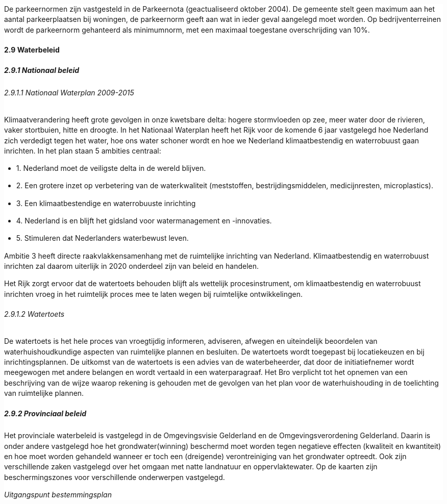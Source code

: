 De parkeernormen zijn vastgesteld in de Parkeernota (geactualiseerd oktober 2004\). De gemeente stelt geen maximum aan het aantal parkeerplaatsen bij woningen, de parkeernorm geeft aan wat in ieder geval aangelegd moet worden. Op bedrijventerreinen wordt de parkeernorm gehanteerd als minimumnorm, met een maximaal toegestane overschrijding van 10%.

#### 2\.9 Waterbeleid

##### 2\.9\.1 Nationaal beleid

###### 2\.9\.1\.1 Nationaal Waterplan 2009\-2015

Klimaatverandering heeft grote gevolgen in onze kwetsbare delta: hogere stormvloeden op zee, meer water door de rivieren, vaker stortbuien, hitte en droogte. In het Nationaal Waterplan heeft het Rijk voor de komende 6 jaar vastgelegd hoe Nederland zich verdedigt tegen het water, hoe ons water schoner wordt en hoe we Nederland klimaatbestendig en waterrobuust gaan inrichten. In het plan staan 5 ambities centraal:

* 1\. Nederland moet de veiligste delta in de wereld blijven.

* 2\. Een grotere inzet op verbetering van de waterkwaliteit (meststoffen, bestrijdingsmiddelen, medicijnresten, microplastics).

* 3\. Een klimaatbestendige en waterrobuuste inrichting

* 4\. Nederland is en blijft het gidsland voor watermanagement en \-innovaties.

* 5\. Stimuleren dat Nederlanders waterbewust leven.

Ambitie 3 heeft directe raakvlakkensamenhang met de ruimtelijke inrichting van Nederland. Klimaatbestendig en waterrobuust inrichten zal daarom uiterlijk in 2020 onderdeel zijn van beleid en handelen.

Het Rijk zorgt ervoor dat de watertoets behouden blijft als wettelijk procesinstrument, om klimaatbestendig en waterrobuust inrichten vroeg in het ruimtelijk proces mee te laten wegen bij ruimtelijke ontwikkelingen.

###### 2\.9\.1\.2 Watertoets

De watertoets is het hele proces van vroegtijdig informeren, adviseren, afwegen en uiteindelijk beoordelen van waterhuishoudkundige aspecten van ruimtelijke plannen en besluiten. De watertoets wordt toegepast bij locatiekeuzen en bij inrichtingsplannen. De uitkomst van de watertoets is een advies van de waterbeheerder, dat door de initiatiefnemer wordt meegewogen met andere belangen en wordt vertaald in een waterparagraaf. Het Bro verplicht tot het opnemen van een beschrijving van de wijze waarop rekening is gehouden met de gevolgen van het plan voor de waterhuishouding in de toelichting van ruimtelijke plannen.

##### 2\.9\.2 Provinciaal beleid

Het provinciale waterbeleid is vastgelegd in de Omgevingsvisie Gelderland en de Omgevingsverordening Gelderland. Daarin is onder andere vastgelegd hoe het grondwater(winning) beschermd moet worden tegen negatieve effecten (kwaliteit en kwantiteit) en hoe moet worden gehandeld wanneer er toch een (dreigende) verontreiniging van het grondwater optreedt. Ook zijn verschillende zaken vastgelegd over het omgaan met natte landnatuur en oppervlaktewater. Op de kaarten zijn beschermingszones voor verschillende onderwerpen vastgelegd.

*Uitgangspunt bestemmingsplan*
